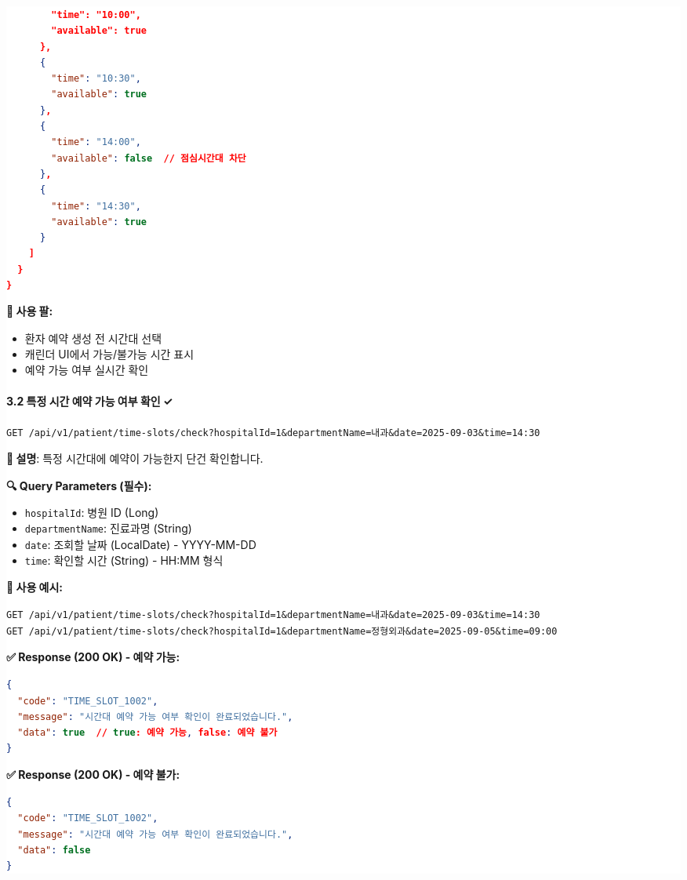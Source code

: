```json
        "time": "10:00",
        "available": true
      },
      {
        "time": "10:30",
        "available": true
      },
      {
        "time": "14:00",
        "available": false  // 점심시간대 차단
      },
      {
        "time": "14:30",
        "available": true
      }
    ]
  }
}
```

**📎 사용 팔:**
- 환자 예약 생성 전 시간대 선택
- 캐린더 UI에서 가능/불가능 시간 표시
- 예약 가능 여부 실시간 확인

#### 3.2 특정 시간 예약 가능 여부 확인 ✓
```http
GET /api/v1/patient/time-slots/check?hospitalId=1&departmentName=내과&date=2025-09-03&time=14:30
```

**📝 설명**: 특정 시간대에 예약이 가능한지 단건 확인합니다.

**🔍 Query Parameters (필수):**
- `hospitalId`: 병원 ID (Long)
- `departmentName`: 진료과명 (String)
- `date`: 조회할 날짜 (LocalDate) - YYYY-MM-DD
- `time`: 확인할 시간 (String) - HH:MM 형식

**📎 사용 예시:**
```http
GET /api/v1/patient/time-slots/check?hospitalId=1&departmentName=내과&date=2025-09-03&time=14:30
GET /api/v1/patient/time-slots/check?hospitalId=1&departmentName=정형외과&date=2025-09-05&time=09:00
```

**✅ Response (200 OK) - 예약 가능:**
```json
{
  "code": "TIME_SLOT_1002",
  "message": "시간대 예약 가능 여부 확인이 완료되었습니다.",
  "data": true  // true: 예약 가능, false: 예약 불가
}
```

**✅ Response (200 OK) - 예약 불가:**
```json
{
  "code": "TIME_SLOT_1002",
  "message": "시간대 예약 가능 여부 확인이 완료되었습니다.",
  "data": false
}
```
